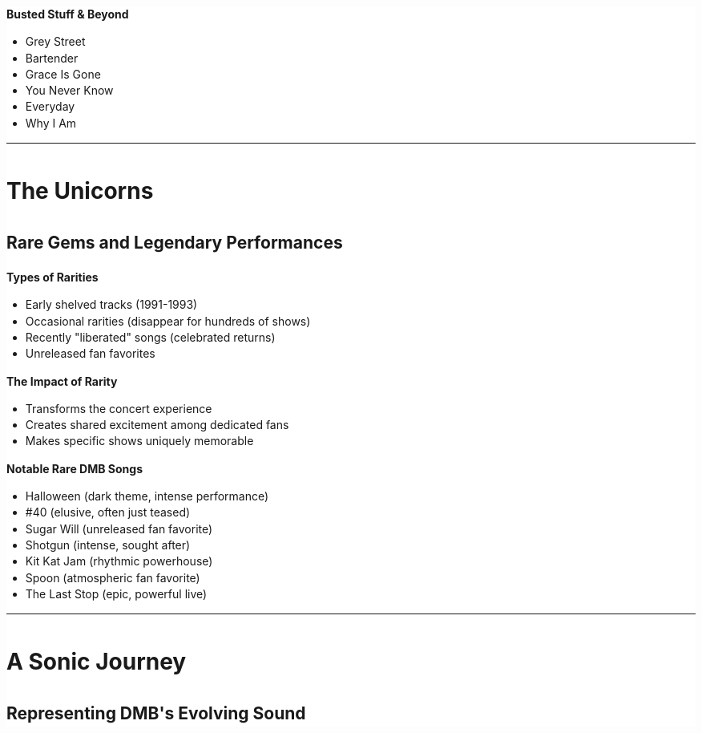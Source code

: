 **Busted Stuff & Beyond**
- Grey Street
- Bartender
- Grace Is Gone
- You Never Know
- Everyday
- Why I Am

</div>
</div>

---

# The Unicorns
## Rare Gems and Legendary Performances

<div class="grid grid-cols-2 gap-4">
<div>

**Types of Rarities**
- Early shelved tracks (1991-1993)
- Occasional rarities (disappear for hundreds of shows)
- Recently "liberated" songs (celebrated returns)
- Unreleased fan favorites

**The Impact of Rarity**
- Transforms the concert experience
- Creates shared excitement among dedicated fans
- Makes specific shows uniquely memorable

</div>
<div>

**Notable Rare DMB Songs**
- Halloween (dark theme, intense performance)
- #40 (elusive, often just teased)
- Sugar Will (unreleased fan favorite)
- Shotgun (intense, sought after)
- Kit Kat Jam (rhythmic powerhouse)
- Spoon (atmospheric fan favorite)
- The Last Stop (epic, powerful live)

</div>
</div>

---

# A Sonic Journey
## Representing DMB's Evolving Sound

<div class="grid grid-cols-[2fr,3fr] gap-4">
<div>
